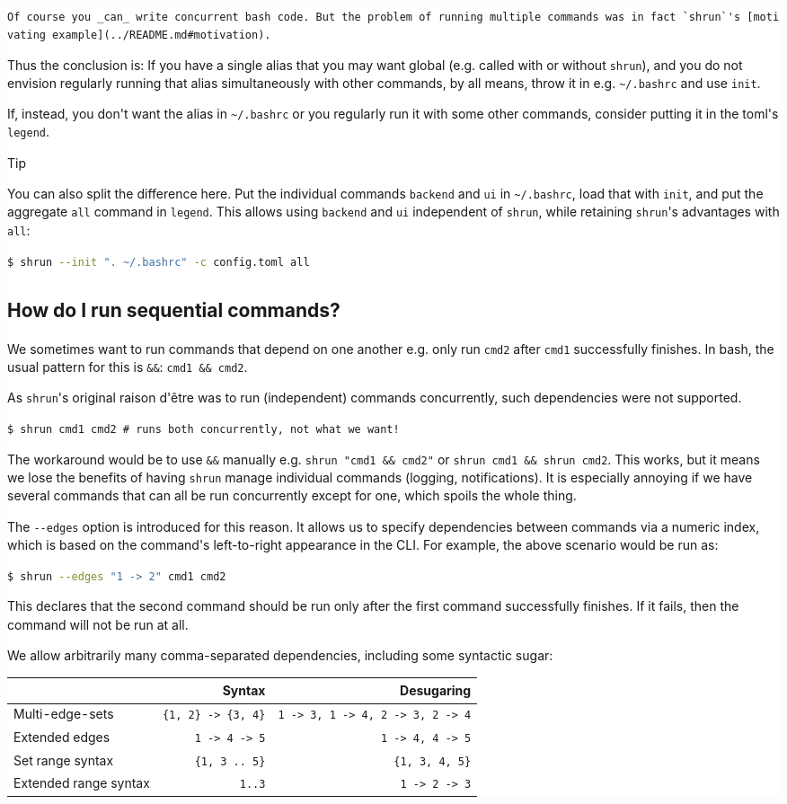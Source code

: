     Of course you _can_ write concurrent bash code. But the problem of running multiple commands was in fact `shrun`'s [motivating example](../README.md#motivation).

Thus the conclusion is: If you have a single alias that you may want global (e.g. called with or without `shrun`), and you do not envision regularly running that alias simultaneously with other commands, by all means, throw it in e.g. `~/.bashrc` and use `init`.

If, instead, you don't want the alias in `~/.bashrc` or you regularly run it with some other commands, consider putting it in the toml's `legend`.

> [!TIP]
>
> You can also split the difference here. Put the individual commands `backend` and `ui` in `~/.bashrc`, load that with `init`, and put the aggregate `all` command in `legend`. This allows using `backend` and `ui` independent of `shrun`, while retaining `shrun`'s advantages with `all`:
>
> ```sh
> $ shrun --init ". ~/.bashrc" -c config.toml all
> ```

## How do I run sequential commands?

We sometimes want to run commands that depend on one another e.g. only run `cmd2` after `cmd1` successfully finishes. In bash, the usual pattern for this is `&&`: `cmd1 && cmd2`.

As `shrun`'s original raison d'être was to run (independent) commands concurrently, such dependencies were not supported.

```
$ shrun cmd1 cmd2 # runs both concurrently, not what we want!
```

The workaround would be to use `&&` manually e.g. `shrun "cmd1 && cmd2"` or `shrun cmd1 && shrun cmd2`. This works, but it means we lose the benefits of having `shrun` manage individual commands (logging, notifications). It is especially annoying if we have several commands that can all be run concurrently except for one, which spoils the whole thing.

The `--edges` option is introduced for this reason. It allows us to specify dependencies between commands via a numeric index, which is based on the command's left-to-right appearance in the CLI. For example, the above scenario would be run as:

```sh
$ shrun --edges "1 -> 2" cmd1 cmd2
```

This declares that the second command should be run only after the first command successfully finishes. If it fails, then the command will not be run at all.

We allow arbitrarily many comma-separated dependencies, including some syntactic sugar:

|                       |             Syntax |                       Desugaring |
|:----------------------|-------------------:|---------------------------------:|
| Multi-edge-sets       | `{1, 2} -> {3, 4}` | `1 -> 3, 1 -> 4, 2 -> 3, 2 -> 4` |
| Extended edges        |       `1 -> 4 -> 5`|                 `1 -> 4, 4 -> 5` |
| Set range syntax      |       `{1, 3 .. 5}`|                   `{1, 3, 4, 5}` |
| Extended range syntax |             `1..3` |                    `1 -> 2 -> 3` |
